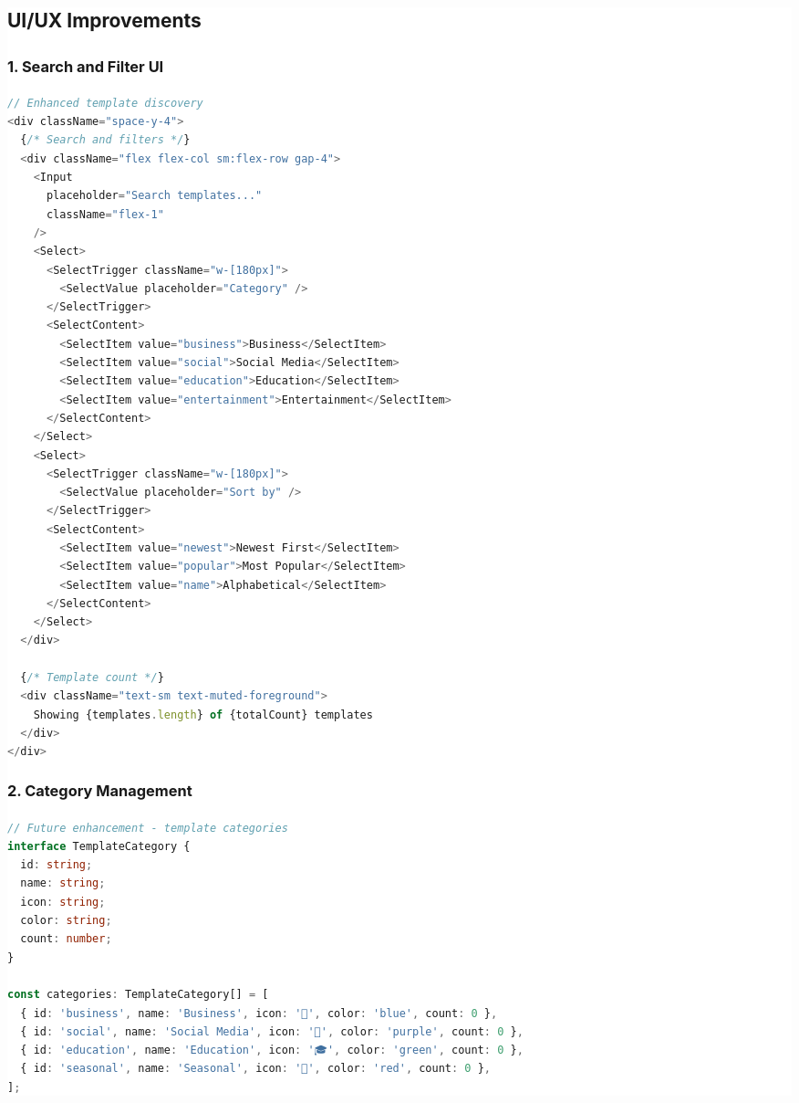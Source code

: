 ## UI/UX Improvements

### 1. Search and Filter UI

```typescript
// Enhanced template discovery
<div className="space-y-4">
  {/* Search and filters */}
  <div className="flex flex-col sm:flex-row gap-4">
    <Input
      placeholder="Search templates..."
      className="flex-1"
    />
    <Select>
      <SelectTrigger className="w-[180px]">
        <SelectValue placeholder="Category" />
      </SelectTrigger>
      <SelectContent>
        <SelectItem value="business">Business</SelectItem>
        <SelectItem value="social">Social Media</SelectItem>
        <SelectItem value="education">Education</SelectItem>
        <SelectItem value="entertainment">Entertainment</SelectItem>
      </SelectContent>
    </Select>
    <Select>
      <SelectTrigger className="w-[180px]">
        <SelectValue placeholder="Sort by" />
      </SelectTrigger>
      <SelectContent>
        <SelectItem value="newest">Newest First</SelectItem>
        <SelectItem value="popular">Most Popular</SelectItem>
        <SelectItem value="name">Alphabetical</SelectItem>
      </SelectContent>
    </Select>
  </div>
  
  {/* Template count */}
  <div className="text-sm text-muted-foreground">
    Showing {templates.length} of {totalCount} templates
  </div>
</div>
```

### 2. Category Management

```typescript
// Future enhancement - template categories
interface TemplateCategory {
  id: string;
  name: string;
  icon: string;
  color: string;
  count: number;
}

const categories: TemplateCategory[] = [
  { id: 'business', name: 'Business', icon: '💼', color: 'blue', count: 0 },
  { id: 'social', name: 'Social Media', icon: '📱', color: 'purple', count: 0 },
  { id: 'education', name: 'Education', icon: '🎓', color: 'green', count: 0 },
  { id: 'seasonal', name: 'Seasonal', icon: '🎄', color: 'red', count: 0 },
];
```
